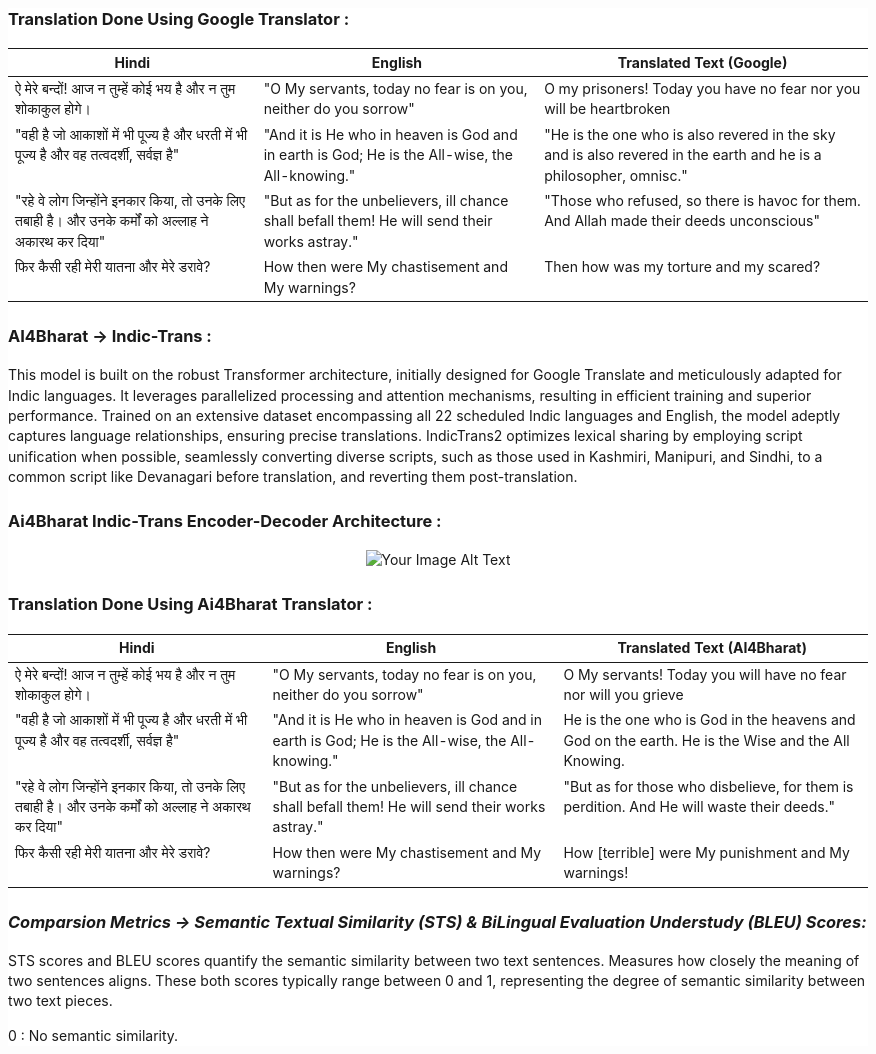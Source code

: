 
### **Translation Done Using Google Translator :**

| Hindi                                               | English                                              | Translated Text (Google)                            |
| --------------------------------------------------- | ---------------------------------------------------- | --------------------------------------------------- |
| ऐ मेरे बन्दों! आज न तुम्हें कोई भय है और न तुम शोकाकुल होगे। | "O My servants, today no fear is on you, neither do you sorrow" | O my prisoners! Today you have no fear nor you will be heartbroken |
| "वही है जो आकाशों में भी पूज्य है और धरती में भी पूज्य है और वह तत्वदर्शी, सर्वज्ञ है" | "And it is He who in heaven is God and in earth is God; He is the All-wise, the All-knowing." | "He is the one who is also revered in the sky and is also revered in the earth and he is a philosopher, omnisc." |
| "रहे वे लोग जिन्होंने इनकार किया, तो उनके लिए तबाही है। और उनके कर्मों को अल्लाह ने अकारथ कर दिया" | "But as for the unbelievers, ill chance shall befall them! He will send their works astray." | "Those who refused, so there is havoc for them. And Allah made their deeds unconscious" |
| फिर कैसी रही मेरी यातना और मेरे डरावे?                    | How then were My chastisement and My warnings?        | Then how was my torture and my scared?               |

### **AI4Bharat -> Indic-Trans :**

This model is built on the robust Transformer architecture, initially designed for Google Translate and meticulously adapted for Indic languages. It leverages parallelized processing and attention mechanisms, resulting in efficient training and superior performance. Trained on an extensive dataset encompassing all 22 scheduled Indic languages and English, the model adeptly captures language relationships, ensuring precise translations. IndicTrans2 optimizes lexical sharing by employing script unification when possible, seamlessly converting diverse scripts, such as those used in Kashmiri, Manipuri, and Sindhi, to a common script like Devanagari before translation, and reverting them post-translation.


### **Ai4Bharat Indic-Trans Encoder-Decoder Architecture :**

<p align="center">
  <img src="https://i.imgur.com/oaxPIK1.png" alt="Your Image Alt Text" width="600">
</p>

### **Translation Done Using Ai4Bharat Translator :**

| Hindi                                               | English                                              | Translated Text (AI4Bharat)                        |
| --------------------------------------------------- | ---------------------------------------------------- | -------------------------------------------------- |
| ऐ मेरे बन्दों! आज न तुम्हें कोई भय है और न तुम शोकाकुल होगे। | "O My servants, today no fear is on you, neither do you sorrow" | O My servants! Today you will have no fear nor will you grieve |
| "वही है जो आकाशों में भी पूज्य है और धरती में भी पूज्य है और वह तत्वदर्शी, सर्वज्ञ है" | "And it is He who in heaven is God and in earth is God; He is the All-wise, the All-knowing." | He is the one who is God in the heavens and God on the earth. He is the Wise and the All Knowing. |
| "रहे वे लोग जिन्होंने इनकार किया, तो उनके लिए तबाही है। और उनके कर्मों को अल्लाह ने अकारथ कर दिया" | "But as for the unbelievers, ill chance shall befall them! He will send their works astray." | "But as for those who disbelieve, for them is perdition. And He will waste their deeds." |
| फिर कैसी रही मेरी यातना और मेरे डरावे?                    | How then were My chastisement and My warnings?        | How [terrible] were My punishment and My warnings!   |

### *Comparsion Metrics -> Semantic Textual Similarity (STS)  & BiLingual Evaluation Understudy (BLEU) Scores:*

STS scores and BLEU scores quantify the semantic similarity between two text sentences. Measures how closely the meaning of two sentences aligns. These both scores typically range between 0 and 1, representing the degree of semantic similarity between two text pieces.


0     :    No semantic similarity.
